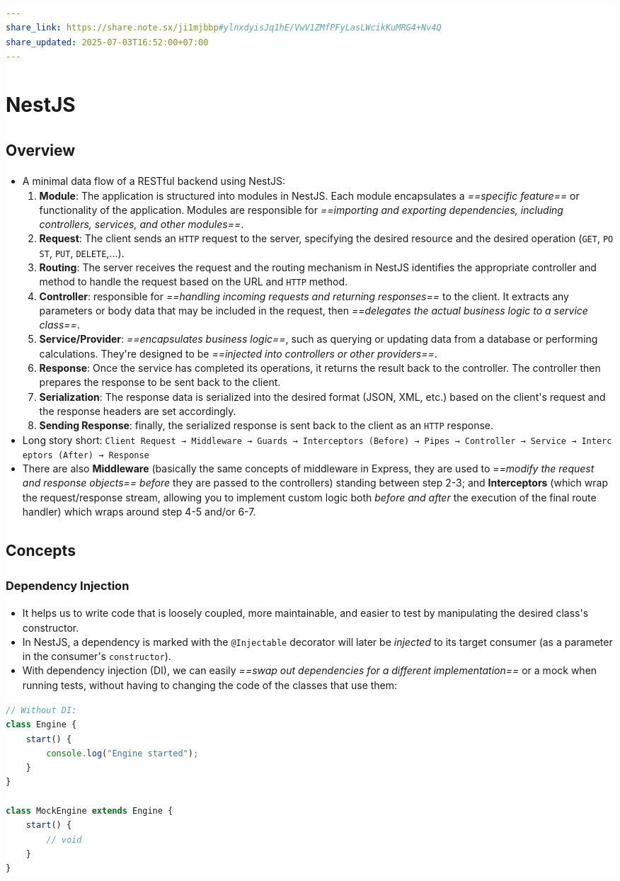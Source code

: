 ```yaml
---
share_link: https://share.note.sx/ji1mjbbp#ylnxdyisJq1hE/VwV1ZMfPFyLasLWcikKuMRG4+Nv4Q
share_updated: 2025-07-03T16:52:00+07:00
---
```

# NestJS

## Overview
- A minimal data flow of a RESTful backend using NestJS:
	1. **Module**: The application is structured into modules in NestJS. Each module encapsulates a _==specific feature==_ or functionality of the application. Modules are responsible for _==importing and exporting dependencies, including controllers, services, and other modules==_.
	2. **Request**: The client sends an `HTTP` request to the server, specifying the desired resource and the desired operation (`GET`, `POST`, `PUT`, `DELETE`,...).
	3. **Routing**: The server receives the request and the routing mechanism in NestJS identifies the appropriate controller and method to handle the request based on the URL and `HTTP` method.
	4. **Controller**: responsible for _==handling incoming requests and returning responses==_ to the client. It extracts any parameters or body data that may be included in the request, then _==delegates the actual business logic to a service class==_.
	5. **Service/Provider**: _==encapsulates business logic==_, such as querying or updating data from a database or performing calculations. They're designed to be _==injected into controllers or other providers==_.
	6. **Response**: Once the service has completed its operations, it returns the result back to the controller. The controller then prepares the response to be sent back to the client.
	7. **Serialization**: The response data is serialized into the desired format (JSON, XML, etc.) based on the client's request and the response headers are set accordingly.
	8. **Sending Response**: finally, the serialized response is sent back to the client as an `HTTP` response.
- Long story short: `Client Request → Middleware → Guards → Interceptors (Before) → Pipes → Controller → Service → Interceptors (After) → Response`
- There are also **Middleware** (basically the same concepts of middleware in Express, they are used to _==modify the request and response objects==_ _before_ they are passed to the controllers) standing between step 2-3; and **Interceptors** (which wrap the request/response stream, allowing you to implement custom logic both *before and after* the execution of the final route handler) which wraps around step 4-5 and/or 6-7.

## Concepts
### Dependency Injection
- It helps us to write code that is loosely coupled, more maintainable, and easier to test by manipulating the desired class's constructor.
- In NestJS, a dependency is marked with the `@Injectable` decorator will later be *injected* to its target consumer (as a parameter in the consumer's `constructor`).
- With dependency injection (DI), we can easily _==swap out dependencies for a different implementation==_ or a mock when running tests, without having to changing the code of the classes that use them:
```ts
// Without DI:
class Engine {
    start() {
        console.log("Engine started");
    }
}

class MockEngine extends Engine {
    start() {
        // void
    }
}

```